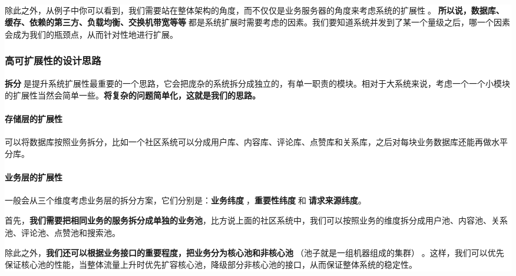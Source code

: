 除此之外，从例子中你可以看到，我们需要站在整体架构的角度，而不仅仅是业务服务器的角度来考虑系统的扩展性 。 **所以说，数据库、缓存、依赖的第三方、负载均衡、交换机带宽等等** 都是系统扩展时需要考虑的因素。我们要知道系统并发到了某一个量级之后，哪一个因素会成为我们的瓶颈点，从而针对性地进行扩展。

### 高可扩展性的设计思路

**拆分** 是提升系统扩展性最重要的一个思路，它会把庞杂的系统拆分成独立的，有单一职责的模块。相对于大系统来说，考虑一个一个小模块的扩展性当然会简单一些。**将复杂的问题简单化，这就是我们的思路。**

#### 存储层的扩展性

可以将数据库按照业务拆分，比如一个社区系统可以分成用户库、内容库、评论库、点赞库和关系库，之后对每块业务数据库还能再做水平分库。

#### 业务层的扩展性

一般会从三个维度考虑业务层的拆分方案，它们分别是：**业务纬度** ，**重要性纬度** 和 **请求来源纬度**。

首先，**我们需要把相同业务的服务拆分成单独的业务池**，比方说上面的社区系统中，我们可以按照业务的维度拆分成用户池、内容池、关系池、评论池、点赞池和搜索池。

除此之外，**我们还可以根据业务接口的重要程度，把业务分为核心池和非核心池** （池子就是一组机器组成的集群） 。这样，我们可以优先保证核心池的性能，当整体流量上升时优先扩容核心池，降级部分非核心池的接口，从而保证整体系统的稳定性。
